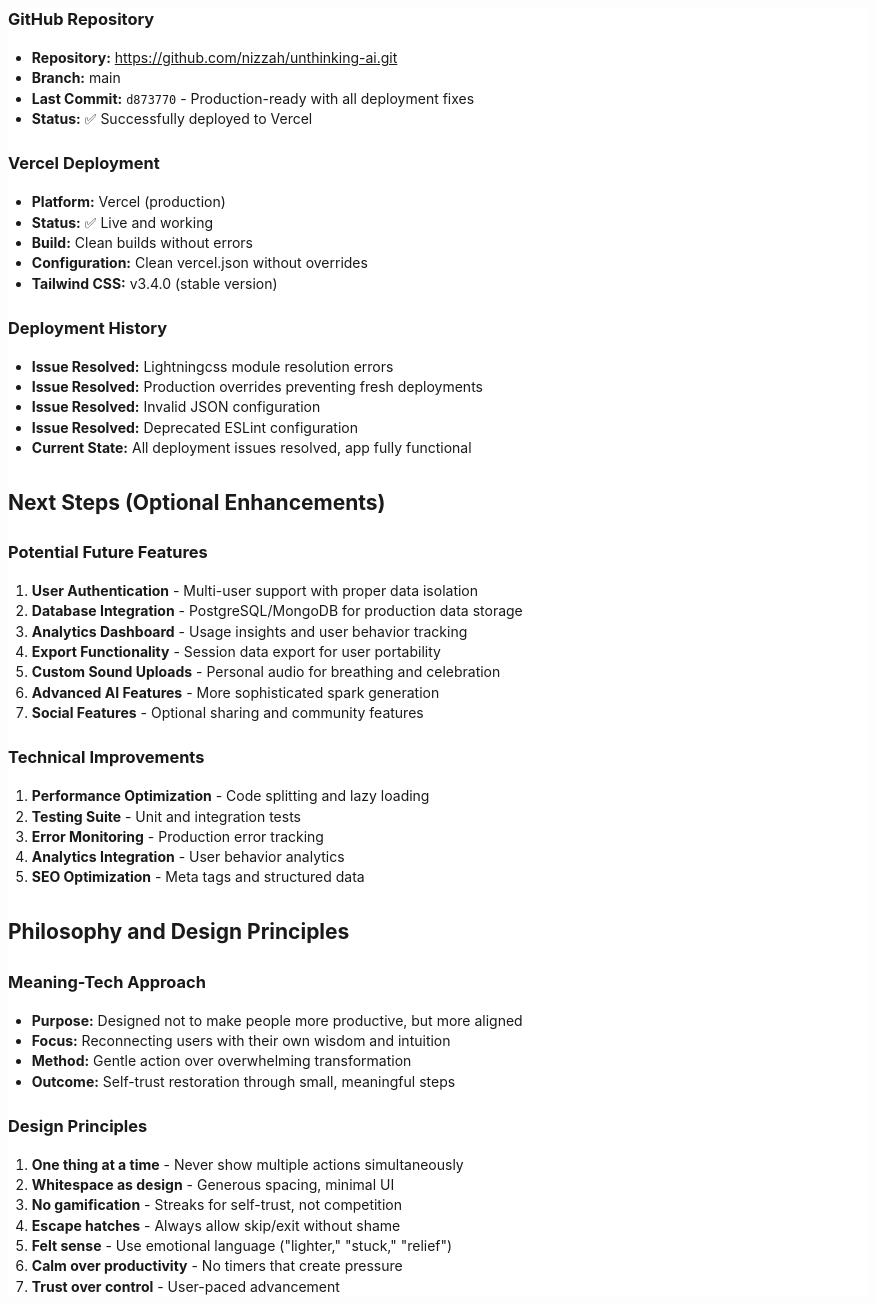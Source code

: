 ### GitHub Repository
- **Repository:** https://github.com/nizzah/unthinking-ai.git
- **Branch:** main
- **Last Commit:** `d873770` - Production-ready with all deployment fixes
- **Status:** ✅ Successfully deployed to Vercel

### Vercel Deployment
- **Platform:** Vercel (production)
- **Status:** ✅ Live and working
- **Build:** Clean builds without errors
- **Configuration:** Clean vercel.json without overrides
- **Tailwind CSS:** v3.4.0 (stable version)

### Deployment History
- **Issue Resolved:** Lightningcss module resolution errors
- **Issue Resolved:** Production overrides preventing fresh deployments
- **Issue Resolved:** Invalid JSON configuration
- **Issue Resolved:** Deprecated ESLint configuration
- **Current State:** All deployment issues resolved, app fully functional

## Next Steps (Optional Enhancements)

### Potential Future Features
1. **User Authentication** - Multi-user support with proper data isolation
2. **Database Integration** - PostgreSQL/MongoDB for production data storage
3. **Analytics Dashboard** - Usage insights and user behavior tracking
4. **Export Functionality** - Session data export for user portability
5. **Custom Sound Uploads** - Personal audio for breathing and celebration
6. **Advanced AI Features** - More sophisticated spark generation
7. **Social Features** - Optional sharing and community features

### Technical Improvements
1. **Performance Optimization** - Code splitting and lazy loading
2. **Testing Suite** - Unit and integration tests
3. **Error Monitoring** - Production error tracking
4. **Analytics Integration** - User behavior analytics
5. **SEO Optimization** - Meta tags and structured data

## Philosophy and Design Principles

### Meaning-Tech Approach
- **Purpose:** Designed not to make people more productive, but more aligned
- **Focus:** Reconnecting users with their own wisdom and intuition
- **Method:** Gentle action over overwhelming transformation
- **Outcome:** Self-trust restoration through small, meaningful steps

### Design Principles
1. **One thing at a time** - Never show multiple actions simultaneously
2. **Whitespace as design** - Generous spacing, minimal UI
3. **No gamification** - Streaks for self-trust, not competition
4. **Escape hatches** - Always allow skip/exit without shame
5. **Felt sense** - Use emotional language ("lighter," "stuck," "relief")
6. **Calm over productivity** - No timers that create pressure
7. **Trust over control** - User-paced advancement
